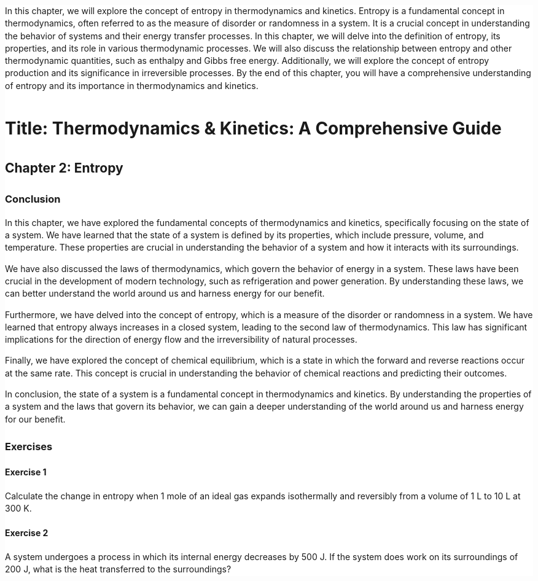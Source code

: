 In this chapter, we will explore the concept of entropy in thermodynamics and kinetics. Entropy is a fundamental concept in thermodynamics, often referred to as the measure of disorder or randomness in a system. It is a crucial concept in understanding the behavior of systems and their energy transfer processes. In this chapter, we will delve into the definition of entropy, its properties, and its role in various thermodynamic processes. We will also discuss the relationship between entropy and other thermodynamic quantities, such as enthalpy and Gibbs free energy. Additionally, we will explore the concept of entropy production and its significance in irreversible processes. By the end of this chapter, you will have a comprehensive understanding of entropy and its importance in thermodynamics and kinetics.


# Title: Thermodynamics & Kinetics: A Comprehensive Guide

## Chapter 2: Entropy




### Conclusion

In this chapter, we have explored the fundamental concepts of thermodynamics and kinetics, specifically focusing on the state of a system. We have learned that the state of a system is defined by its properties, which include pressure, volume, and temperature. These properties are crucial in understanding the behavior of a system and how it interacts with its surroundings.

We have also discussed the laws of thermodynamics, which govern the behavior of energy in a system. These laws have been crucial in the development of modern technology, such as refrigeration and power generation. By understanding these laws, we can better understand the world around us and harness energy for our benefit.

Furthermore, we have delved into the concept of entropy, which is a measure of the disorder or randomness in a system. We have learned that entropy always increases in a closed system, leading to the second law of thermodynamics. This law has significant implications for the direction of energy flow and the irreversibility of natural processes.

Finally, we have explored the concept of chemical equilibrium, which is a state in which the forward and reverse reactions occur at the same rate. This concept is crucial in understanding the behavior of chemical reactions and predicting their outcomes.

In conclusion, the state of a system is a fundamental concept in thermodynamics and kinetics. By understanding the properties of a system and the laws that govern its behavior, we can gain a deeper understanding of the world around us and harness energy for our benefit.

### Exercises

#### Exercise 1
Calculate the change in entropy when 1 mole of an ideal gas expands isothermally and reversibly from a volume of 1 L to 10 L at 300 K.

#### Exercise 2
A system undergoes a process in which its internal energy decreases by 500 J. If the system does work on its surroundings of 200 J, what is the heat transferred to the surroundings?

